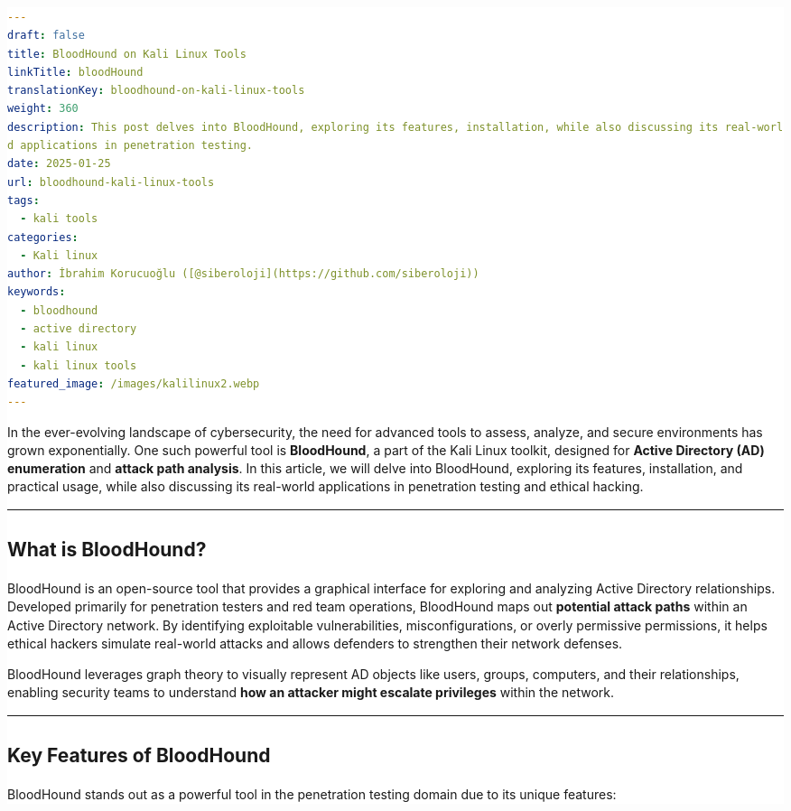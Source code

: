 ```yaml
---
draft: false
title: BloodHound on Kali Linux Tools
linkTitle: bloodHound
translationKey: bloodhound-on-kali-linux-tools
weight: 360
description: This post delves into BloodHound, exploring its features, installation, while also discussing its real-world applications in penetration testing.
date: 2025-01-25
url: bloodhound-kali-linux-tools
tags:
  - kali tools
categories:
  - Kali linux
author: İbrahim Korucuoğlu ([@siberoloji](https://github.com/siberoloji))
keywords: 
  - bloodhound
  - active directory
  - kali linux
  - kali linux tools
featured_image: /images/kalilinux2.webp
---
```

In the ever-evolving landscape of cybersecurity, the need for advanced tools to assess, analyze, and secure environments has grown exponentially. One such powerful tool is **BloodHound**, a part of the Kali Linux toolkit, designed for **Active Directory (AD) enumeration** and **attack path analysis**. In this article, we will delve into BloodHound, exploring its features, installation, and practical usage, while also discussing its real-world applications in penetration testing and ethical hacking.

---

## **What is BloodHound?**

BloodHound is an open-source tool that provides a graphical interface for exploring and analyzing Active Directory relationships. Developed primarily for penetration testers and red team operations, BloodHound maps out **potential attack paths** within an Active Directory network. By identifying exploitable vulnerabilities, misconfigurations, or overly permissive permissions, it helps ethical hackers simulate real-world attacks and allows defenders to strengthen their network defenses.

BloodHound leverages graph theory to visually represent AD objects like users, groups, computers, and their relationships, enabling security teams to understand **how an attacker might escalate privileges** within the network.

---

## **Key Features of BloodHound**

BloodHound stands out as a powerful tool in the penetration testing domain due to its unique features:
